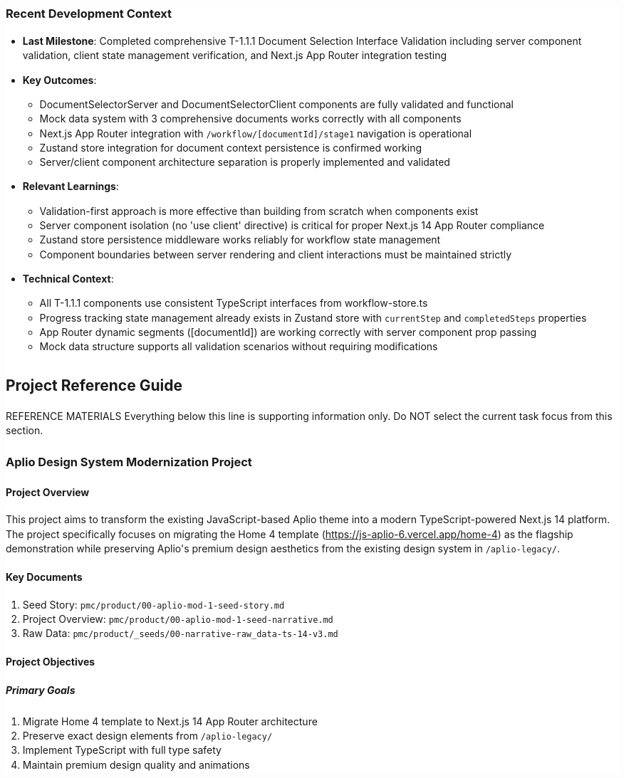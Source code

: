 ### Recent Development Context

- **Last Milestone**: Completed comprehensive T-1.1.1 Document Selection Interface Validation including server component validation, client state management verification, and Next.js App Router integration testing

- **Key Outcomes**: 
  - DocumentSelectorServer and DocumentSelectorClient components are fully validated and functional
  - Mock data system with 3 comprehensive documents works correctly with all components  
  - Next.js App Router integration with `/workflow/[documentId]/stage1` navigation is operational
  - Zustand store integration for document context persistence is confirmed working
  - Server/client component architecture separation is properly implemented and validated

- **Relevant Learnings**: 
  - Validation-first approach is more effective than building from scratch when components exist
  - Server component isolation (no 'use client' directive) is critical for proper Next.js 14 App Router compliance
  - Zustand store persistence middleware works reliably for workflow state management
  - Component boundaries between server rendering and client interactions must be maintained strictly

- **Technical Context**: 
  - All T-1.1.1 components use consistent TypeScript interfaces from workflow-store.ts
  - Progress tracking state management already exists in Zustand store with `currentStep` and `completedSteps` properties
  - App Router dynamic segments ([documentId]) are working correctly with server component prop passing
  - Mock data structure supports all validation scenarios without requiring modifications

## Project Reference Guide
REFERENCE MATERIALS
Everything below this line is supporting information only. Do NOT select the current task focus from this section.

### Aplio Design System Modernization Project

#### Project Overview
This project aims to transform the existing JavaScript-based Aplio theme into a modern TypeScript-powered Next.js 14 platform. The project specifically focuses on migrating the Home 4 template (https://js-aplio-6.vercel.app/home-4) as the flagship demonstration while preserving Aplio's premium design aesthetics from the existing design system in `/aplio-legacy/`.

#### Key Documents
1. Seed Story: `pmc/product/00-aplio-mod-1-seed-story.md`
2. Project Overview: `pmc/product/00-aplio-mod-1-seed-narrative.md`
3. Raw Data: `pmc/product/_seeds/00-narrative-raw_data-ts-14-v3.md`

#### Project Objectives

##### Primary Goals
1. Migrate Home 4 template to Next.js 14 App Router architecture
2. Preserve exact design elements from `/aplio-legacy/`
3. Implement TypeScript with full type safety
4. Maintain premium design quality and animations
